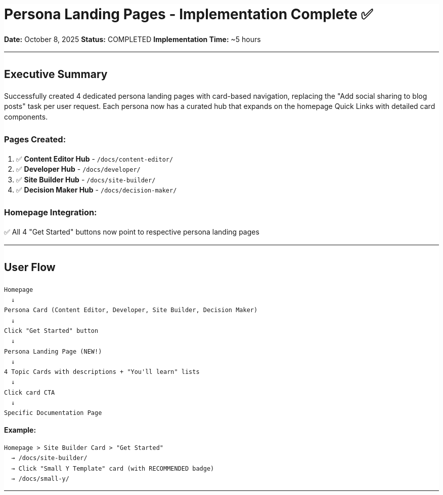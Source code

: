 # Persona Landing Pages - Implementation Complete ✅

**Date:** October 8, 2025
**Status:** COMPLETED
**Implementation Time:** ~5 hours

---

## Executive Summary

Successfully created 4 dedicated persona landing pages with card-based navigation, replacing the "Add social sharing to blog posts" task per user request. Each persona now has a curated hub that expands on the homepage Quick Links with detailed card components.

### Pages Created:
1. ✅ **Content Editor Hub** - `/docs/content-editor/`
2. ✅ **Developer Hub** - `/docs/developer/`
3. ✅ **Site Builder Hub** - `/docs/site-builder/`
4. ✅ **Decision Maker Hub** - `/docs/decision-maker/`

### Homepage Integration:
✅ All 4 "Get Started" buttons now point to respective persona landing pages

---

## User Flow

```
Homepage
  ↓
Persona Card (Content Editor, Developer, Site Builder, Decision Maker)
  ↓
Click "Get Started" button
  ↓
Persona Landing Page (NEW!)
  ↓
4 Topic Cards with descriptions + "You'll learn" lists
  ↓
Click card CTA
  ↓
Specific Documentation Page
```

**Example:**
```
Homepage > Site Builder Card > "Get Started"
  → /docs/site-builder/
  → Click "Small Y Template" card (with RECOMMENDED badge)
  → /docs/small-y/
```

---